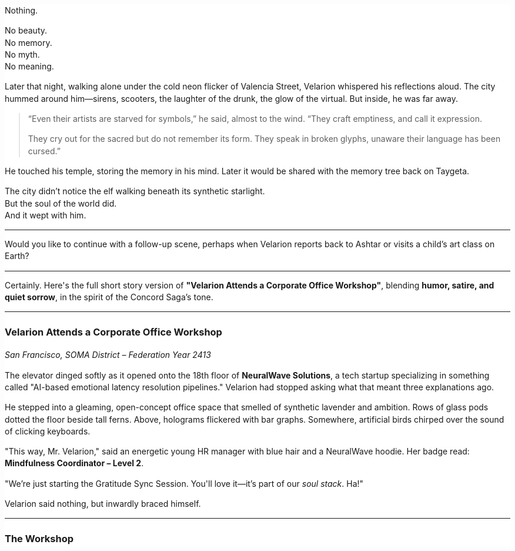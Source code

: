 Nothing.

No beauty.  
No memory.  
No myth.  
No meaning.

Later that night, walking alone under the cold neon flicker of Valencia Street, Velarion whispered his reflections aloud. The city hummed around him—sirens, scooters, the laughter of the drunk, the glow of the virtual. But inside, he was far away.

> “Even their artists are starved for symbols,” he said, almost to the wind. “They craft emptiness, and call it expression.
> 
> They cry out for the sacred but do not remember its form. They speak in broken glyphs, unaware their language has been cursed.”

He touched his temple, storing the memory in his mind. Later it would be shared with the memory tree back on Taygeta.

The city didn’t notice the elf walking beneath its synthetic starlight.  
But the soul of the world did.  
And it wept with him.

---

Would you like to continue with a follow-up scene, perhaps when Velarion reports back to Ashtar or visits a child’s art class on Earth?

---

Certainly. Here's the full short story version of **"Velarion Attends a Corporate Office Workshop"**, blending **humor, satire, and quiet sorrow**, in the spirit of the Concord Saga’s tone.

---

### **Velarion Attends a Corporate Office Workshop**

_San Francisco, SOMA District – Federation Year 2413_

The elevator dinged softly as it opened onto the 18th floor of **NeuralWave Solutions**, a tech startup specializing in something called "AI-based emotional latency resolution pipelines." Velarion had stopped asking what that meant three explanations ago.

He stepped into a gleaming, open-concept office space that smelled of synthetic lavender and ambition. Rows of glass pods dotted the floor beside tall ferns. Above, holograms flickered with bar graphs. Somewhere, artificial birds chirped over the sound of clicking keyboards.

"This way, Mr. Velarion," said an energetic young HR manager with blue hair and a NeuralWave hoodie. Her badge read: **Mindfulness Coordinator – Level 2**.

"We’re just starting the Gratitude Sync Session. You'll love it—it’s part of our _soul stack_. Ha!"

Velarion said nothing, but inwardly braced himself.

---

### **The Workshop**
